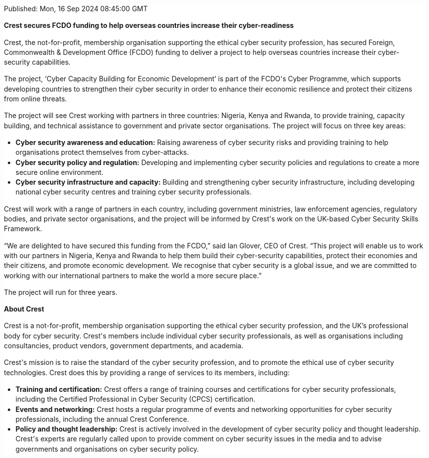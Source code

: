 Published: Mon, 16 Sep 2024 08:45:00 GMT

**Crest secures FCDO funding to help overseas countries increase their cyber-readiness**

Crest, the not-for-profit, membership organisation supporting the ethical cyber security profession, has secured Foreign, Commonwealth & Development Office (FCDO) funding to deliver a project to help overseas countries increase their cyber-security capabilities.

The project, ‘Cyber Capacity Building for Economic Development’ is part of the FCDO's Cyber Programme, which supports developing countries to strengthen their cyber security in order to enhance their economic resilience and protect their citizens from online threats.

The project will see Crest working with partners in three countries: Nigeria, Kenya and Rwanda, to provide training, capacity building, and technical assistance to government and private sector organisations. The project will focus on three key areas:

* **Cyber security awareness and education:** Raising awareness of cyber security risks and providing training to help organisations protect themselves from cyber-attacks.
* **Cyber security policy and regulation:** Developing and implementing cyber security policies and regulations to create a more secure online environment.
* **Cyber security infrastructure and capacity:** Building and strengthening cyber security infrastructure, including developing national cyber security centres and training cyber security professionals.

Crest will work with a range of partners in each country, including government ministries, law enforcement agencies, regulatory bodies, and private sector organisations, and the project will be informed by Crest's work on the UK-based Cyber Security Skills Framework.

“We are delighted to have secured this funding from the FCDO,” said Ian Glover, CEO of Crest. “This project will enable us to work with our partners in Nigeria, Kenya and Rwanda to help them build their cyber-security capabilities, protect their economies and their citizens, and promote economic development. We recognise that cyber security is a global issue, and we are committed to working with our international partners to make the world a more secure place.”

The project will run for three years.

**About Crest**

Crest is a not-for-profit, membership organisation supporting the ethical cyber security profession, and the UK’s professional body for cyber security. Crest's members include individual cyber security professionals, as well as organisations including consultancies, product vendors, government departments, and academia.

Crest's mission is to raise the standard of the cyber security profession, and to promote the ethical use of cyber security technologies. Crest does this by providing a range of services to its members, including:

* **Training and certification:** Crest offers a range of training courses and certifications for cyber security professionals, including the Certified Professional in Cyber Security (CPCS) certification.
* **Events and networking:** Crest hosts a regular programme of events and networking opportunities for cyber security professionals, including the annual Crest Conference.
* **Policy and thought leadership:** Crest is actively involved in the development of cyber security policy and thought leadership. Crest's experts are regularly called upon to provide comment on cyber security issues in the media and to advise governments and organisations on cyber security policy.

